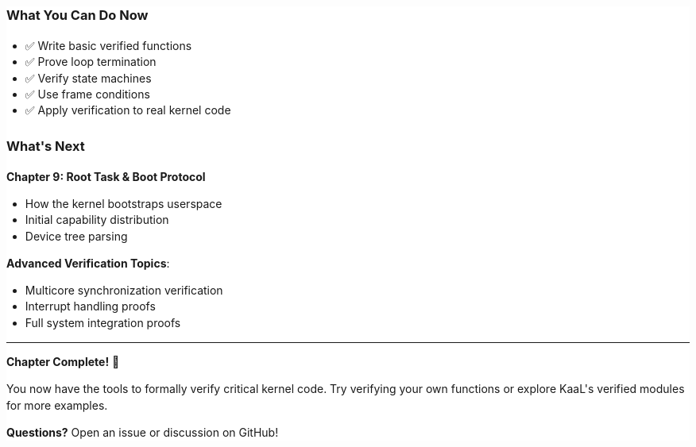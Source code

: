 ### What You Can Do Now

- ✅ Write basic verified functions
- ✅ Prove loop termination
- ✅ Verify state machines
- ✅ Use frame conditions
- ✅ Apply verification to real kernel code

### What's Next

**Chapter 9: Root Task & Boot Protocol**
- How the kernel bootstraps userspace
- Initial capability distribution
- Device tree parsing

**Advanced Verification Topics**:
- Multicore synchronization verification
- Interrupt handling proofs
- Full system integration proofs

---

**Chapter Complete!** 🎉

You now have the tools to formally verify critical kernel code. Try verifying your own functions or explore KaaL's verified modules for more examples.

**Questions?** Open an issue or discussion on GitHub!
